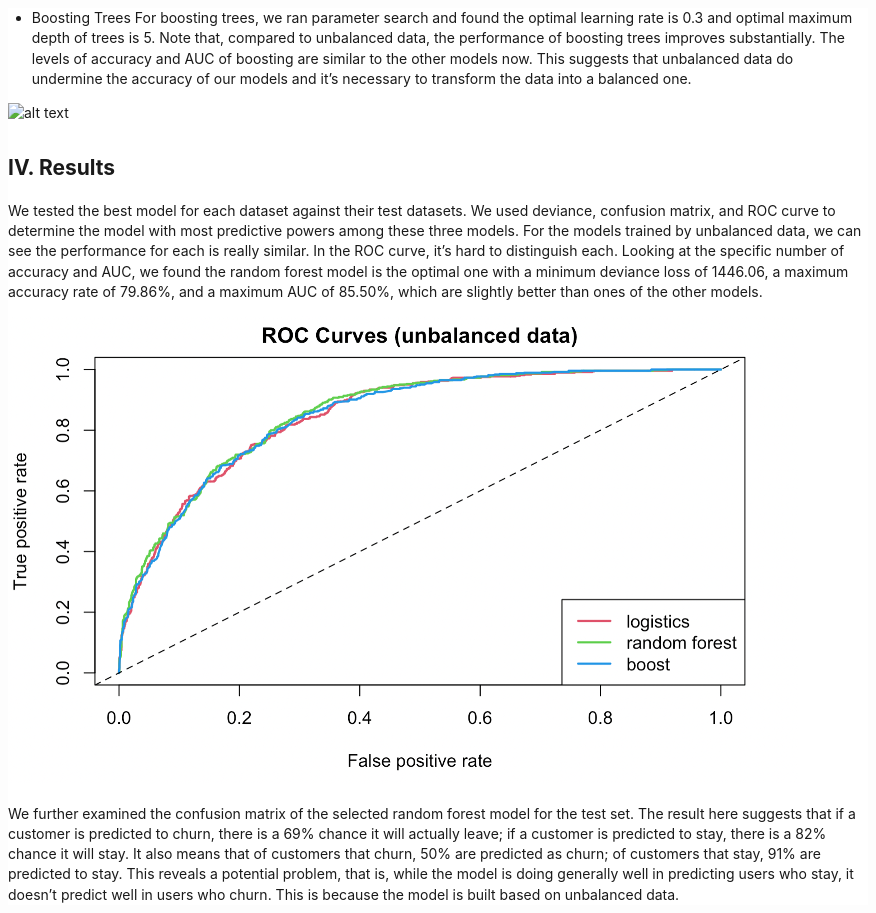 * Boosting Trees
For boosting trees, we ran parameter search and found the optimal learning rate is 0.3 and optimal maximum depth of trees is 5. Note that, compared to unbalanced data, the performance of boosting trees improves substantially. The levels of accuracy and AUC of boosting are similar to the other models now. This suggests that unbalanced data do undermine the accuracy of our models and it’s necessary to transform the data into a balanced one.

![alt text](Visualizations/ROC-Boosting-Balanced.png)
 
## IV.	Results

We tested the best model for each dataset against their test datasets. We used deviance, confusion matrix, and ROC curve to determine the model with most predictive powers among these three models. For the models trained by unbalanced data, we can see the performance for each is really similar. In the ROC curve, it’s hard to distinguish each. Looking at the specific number of accuracy and AUC, we found the random forest model is the optimal one with a minimum deviance loss of 1446.06, a maximum accuracy rate of 79.86%, and a maximum AUC of 85.50%, which are slightly better than ones of the other models.

![alt text](Visualizations/ROC-ModelComparison-Unbalanced.png)

We further examined the confusion matrix of the selected random forest model for the test set. The result here suggests that if a customer is predicted to churn, there is a 69% chance it will actually leave; if a customer is predicted to stay, there is a 82% chance it will stay. It also means that of customers that churn, 50% are predicted as churn; of customers that stay, 91% are predicted to stay. This reveals a potential problem, that is, while the model is doing generally well in predicting users who stay, it doesn’t predict well in users who churn. This is because the model is built based on unbalanced data. 
